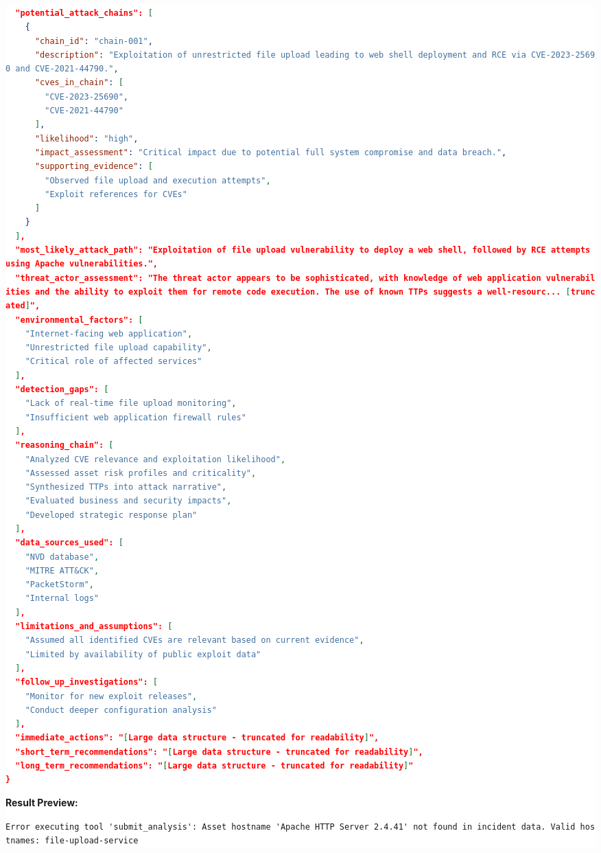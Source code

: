 ```json
  "potential_attack_chains": [
    {
      "chain_id": "chain-001",
      "description": "Exploitation of unrestricted file upload leading to web shell deployment and RCE via CVE-2023-25690 and CVE-2021-44790.",
      "cves_in_chain": [
        "CVE-2023-25690",
        "CVE-2021-44790"
      ],
      "likelihood": "high",
      "impact_assessment": "Critical impact due to potential full system compromise and data breach.",
      "supporting_evidence": [
        "Observed file upload and execution attempts",
        "Exploit references for CVEs"
      ]
    }
  ],
  "most_likely_attack_path": "Exploitation of file upload vulnerability to deploy a web shell, followed by RCE attempts using Apache vulnerabilities.",
  "threat_actor_assessment": "The threat actor appears to be sophisticated, with knowledge of web application vulnerabilities and the ability to exploit them for remote code execution. The use of known TTPs suggests a well-resourc... [truncated]",
  "environmental_factors": [
    "Internet-facing web application",
    "Unrestricted file upload capability",
    "Critical role of affected services"
  ],
  "detection_gaps": [
    "Lack of real-time file upload monitoring",
    "Insufficient web application firewall rules"
  ],
  "reasoning_chain": [
    "Analyzed CVE relevance and exploitation likelihood",
    "Assessed asset risk profiles and criticality",
    "Synthesized TTPs into attack narrative",
    "Evaluated business and security impacts",
    "Developed strategic response plan"
  ],
  "data_sources_used": [
    "NVD database",
    "MITRE ATT&CK",
    "PacketStorm",
    "Internal logs"
  ],
  "limitations_and_assumptions": [
    "Assumed all identified CVEs are relevant based on current evidence",
    "Limited by availability of public exploit data"
  ],
  "follow_up_investigations": [
    "Monitor for new exploit releases",
    "Conduct deeper configuration analysis"
  ],
  "immediate_actions": "[Large data structure - truncated for readability]",
  "short_term_recommendations": "[Large data structure - truncated for readability]",
  "long_term_recommendations": "[Large data structure - truncated for readability]"
}
```
**Result Preview:**
```
Error executing tool 'submit_analysis': Asset hostname 'Apache HTTP Server 2.4.41' not found in incident data. Valid hostnames: file-upload-service
```
